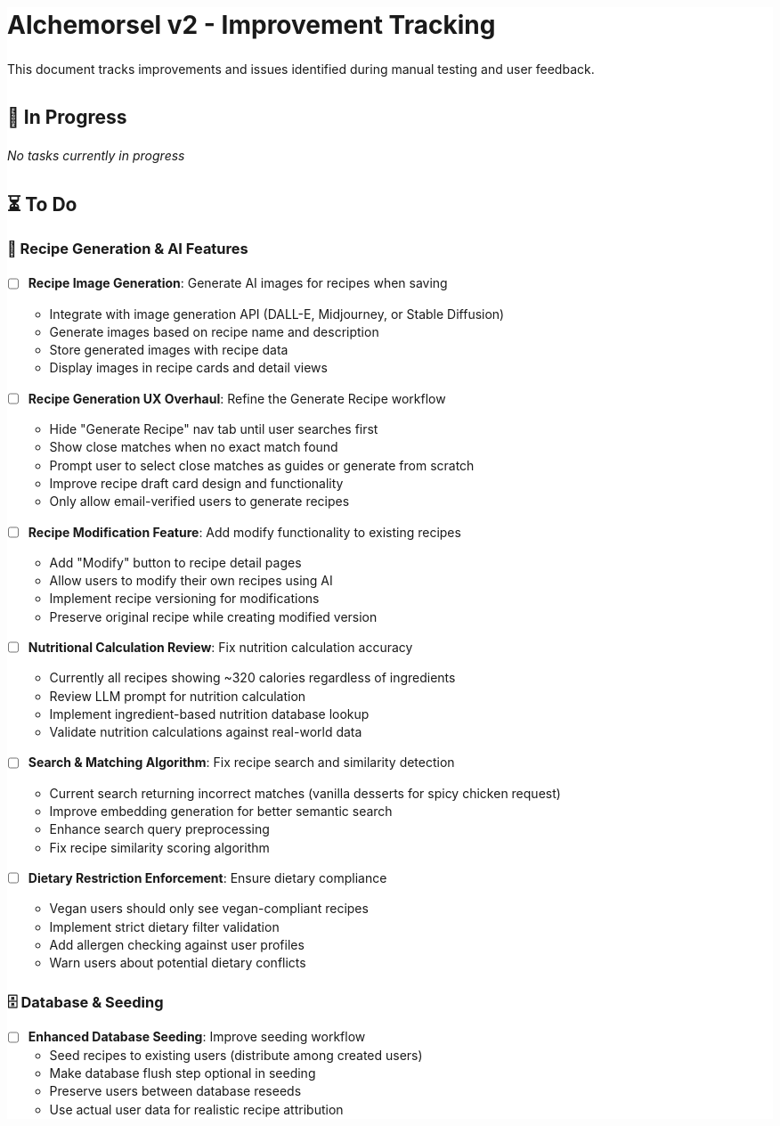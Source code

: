 # Alchemorsel v2 - Improvement Tracking

This document tracks improvements and issues identified during manual testing and user feedback.

## 🔄 In Progress

*No tasks currently in progress*

## ⏳ To Do

### 🤖 Recipe Generation & AI Features

- [ ] **Recipe Image Generation**: Generate AI images for recipes when saving
  - Integrate with image generation API (DALL-E, Midjourney, or Stable Diffusion)
  - Generate images based on recipe name and description
  - Store generated images with recipe data
  - Display images in recipe cards and detail views

- [ ] **Recipe Generation UX Overhaul**: Refine the Generate Recipe workflow
  - Hide "Generate Recipe" nav tab until user searches first
  - Show close matches when no exact match found
  - Prompt user to select close matches as guides or generate from scratch
  - Improve recipe draft card design and functionality
  - Only allow email-verified users to generate recipes

- [ ] **Recipe Modification Feature**: Add modify functionality to existing recipes
  - Add "Modify" button to recipe detail pages
  - Allow users to modify their own recipes using AI
  - Implement recipe versioning for modifications
  - Preserve original recipe while creating modified version

- [ ] **Nutritional Calculation Review**: Fix nutrition calculation accuracy
  - Currently all recipes showing ~320 calories regardless of ingredients
  - Review LLM prompt for nutrition calculation
  - Implement ingredient-based nutrition database lookup
  - Validate nutrition calculations against real-world data

- [ ] **Search & Matching Algorithm**: Fix recipe search and similarity detection
  - Current search returning incorrect matches (vanilla desserts for spicy chicken request)
  - Improve embedding generation for better semantic search
  - Enhance search query preprocessing
  - Fix recipe similarity scoring algorithm

- [ ] **Dietary Restriction Enforcement**: Ensure dietary compliance
  - Vegan users should only see vegan-compliant recipes
  - Implement strict dietary filter validation
  - Add allergen checking against user profiles
  - Warn users about potential dietary conflicts

### 🗄️ Database & Seeding
- [ ] **Enhanced Database Seeding**: Improve seeding workflow
  - Seed recipes to existing users (distribute among created users)
  - Make database flush step optional in seeding
  - Preserve users between database reseeds
  - Use actual user data for realistic recipe attribution
